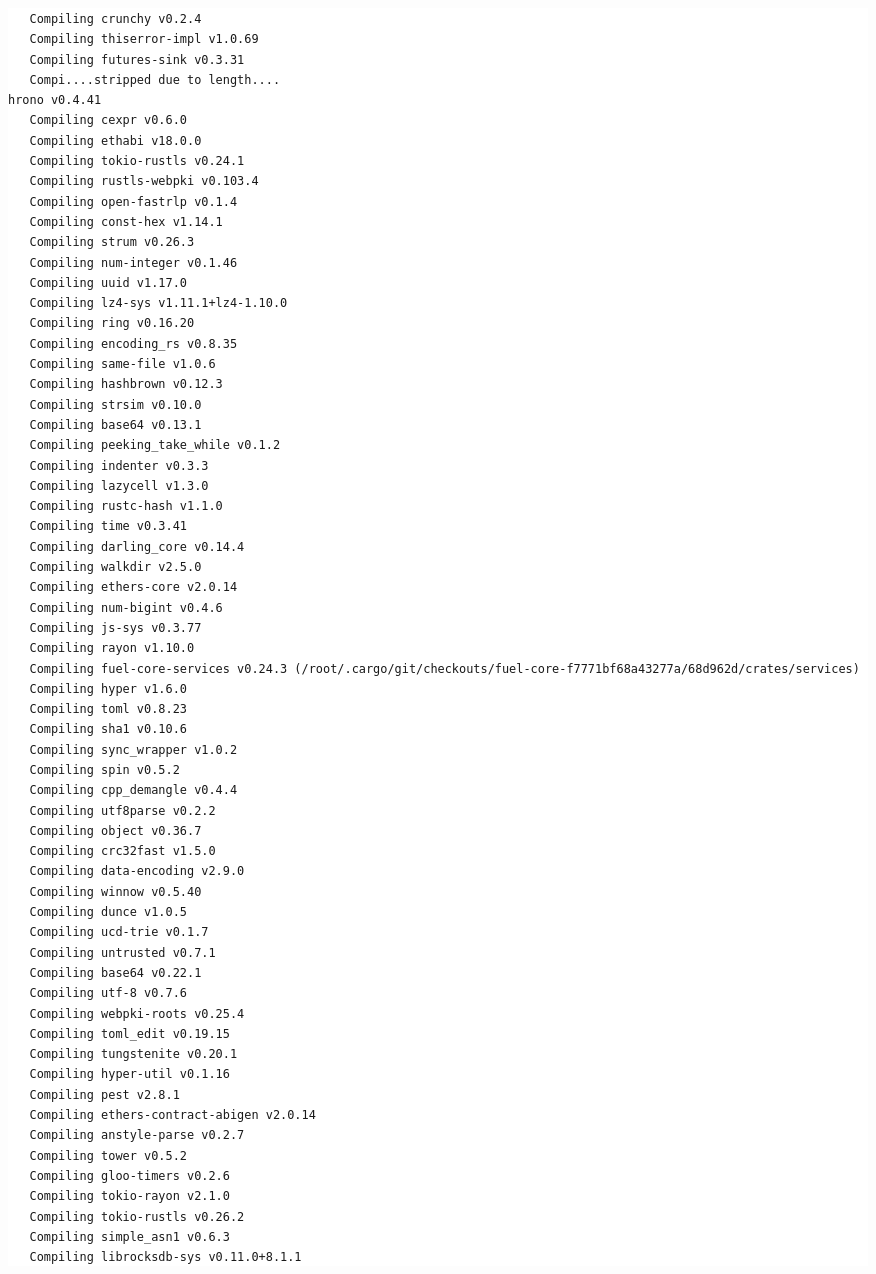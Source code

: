 ```
   Compiling crunchy v0.2.4
   Compiling thiserror-impl v1.0.69
   Compiling futures-sink v0.3.31
   Compi....stripped due to length....
hrono v0.4.41
   Compiling cexpr v0.6.0
   Compiling ethabi v18.0.0
   Compiling tokio-rustls v0.24.1
   Compiling rustls-webpki v0.103.4
   Compiling open-fastrlp v0.1.4
   Compiling const-hex v1.14.1
   Compiling strum v0.26.3
   Compiling num-integer v0.1.46
   Compiling uuid v1.17.0
   Compiling lz4-sys v1.11.1+lz4-1.10.0
   Compiling ring v0.16.20
   Compiling encoding_rs v0.8.35
   Compiling same-file v1.0.6
   Compiling hashbrown v0.12.3
   Compiling strsim v0.10.0
   Compiling base64 v0.13.1
   Compiling peeking_take_while v0.1.2
   Compiling indenter v0.3.3
   Compiling lazycell v1.3.0
   Compiling rustc-hash v1.1.0
   Compiling time v0.3.41
   Compiling darling_core v0.14.4
   Compiling walkdir v2.5.0
   Compiling ethers-core v2.0.14
   Compiling num-bigint v0.4.6
   Compiling js-sys v0.3.77
   Compiling rayon v1.10.0
   Compiling fuel-core-services v0.24.3 (/root/.cargo/git/checkouts/fuel-core-f7771bf68a43277a/68d962d/crates/services)
   Compiling hyper v1.6.0
   Compiling toml v0.8.23
   Compiling sha1 v0.10.6
   Compiling sync_wrapper v1.0.2
   Compiling spin v0.5.2
   Compiling cpp_demangle v0.4.4
   Compiling utf8parse v0.2.2
   Compiling object v0.36.7
   Compiling crc32fast v1.5.0
   Compiling data-encoding v2.9.0
   Compiling winnow v0.5.40
   Compiling dunce v1.0.5
   Compiling ucd-trie v0.1.7
   Compiling untrusted v0.7.1
   Compiling base64 v0.22.1
   Compiling utf-8 v0.7.6
   Compiling webpki-roots v0.25.4
   Compiling toml_edit v0.19.15
   Compiling tungstenite v0.20.1
   Compiling hyper-util v0.1.16
   Compiling pest v2.8.1
   Compiling ethers-contract-abigen v2.0.14
   Compiling anstyle-parse v0.2.7
   Compiling tower v0.5.2
   Compiling gloo-timers v0.2.6
   Compiling tokio-rayon v2.1.0
   Compiling tokio-rustls v0.26.2
   Compiling simple_asn1 v0.6.3
   Compiling librocksdb-sys v0.11.0+8.1.1
```